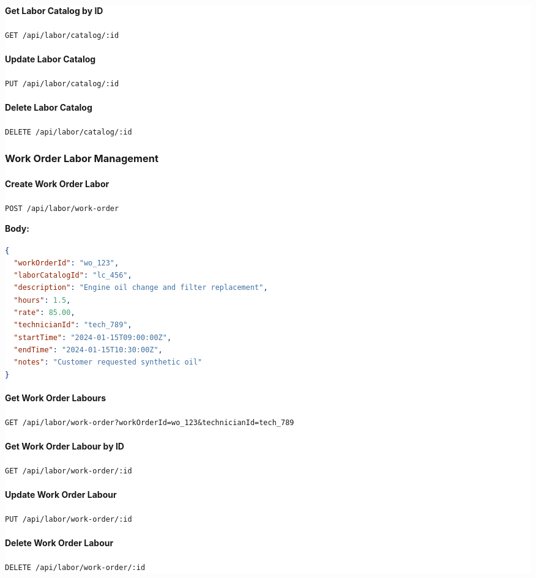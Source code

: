 #### Get Labor Catalog by ID
```
GET /api/labor/catalog/:id
```

#### Update Labor Catalog
```
PUT /api/labor/catalog/:id
```

#### Delete Labor Catalog
```
DELETE /api/labor/catalog/:id
```

### Work Order Labor Management

#### Create Work Order Labor
```
POST /api/labor/work-order
```
**Body:**
```json
{
  "workOrderId": "wo_123",
  "laborCatalogId": "lc_456",
  "description": "Engine oil change and filter replacement",
  "hours": 1.5,
  "rate": 85.00,
  "technicianId": "tech_789",
  "startTime": "2024-01-15T09:00:00Z",
  "endTime": "2024-01-15T10:30:00Z",
  "notes": "Customer requested synthetic oil"
}
```

#### Get Work Order Labours
```
GET /api/labor/work-order?workOrderId=wo_123&technicianId=tech_789
```

#### Get Work Order Labour by ID
```
GET /api/labor/work-order/:id
```

#### Update Work Order Labour
```
PUT /api/labor/work-order/:id
```

#### Delete Work Order Labour
```
DELETE /api/labor/work-order/:id
```
